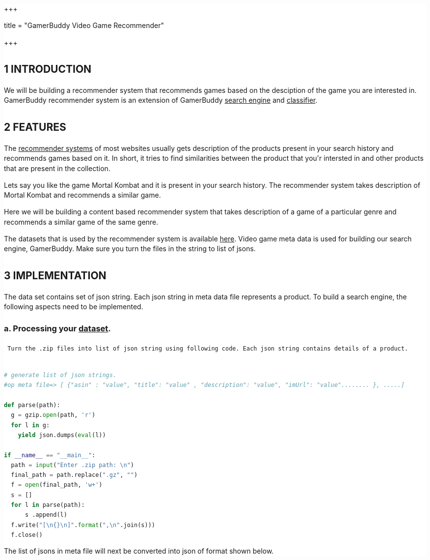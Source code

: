 +++

title = "GamerBuddy Video Game Recommender"

+++
## **1 INTRODUCTION**
We will be building a recommender system that recommends games based on the desciption of the game you are interested in. GamerBuddy recommender system is an extension of GamerBuddy [search engine](https://varunsrao.netlify.com/project/gamerbuddy-search-engine/) and [classifier](https://varunsrao.netlify.com/project/gamerbuddy-video-game-classifier/).


## **2 FEATURES**

The [recommender systems](https://towardsdatascience.com/how-to-build-from-scratch-a-content-based-movie-recommender-with-natural-language-processing-25ad400eb243) of most websites usually gets description of the products present in your search history and recommends games based on it. In short, it tries to find similarities between the product that you'r intersted in and other products that are present in the collection. 

Lets say you like the game Mortal Kombat and it is present in your search history. The recommender system takes description of Mortal Kombat and recommends a similar game.

Here we will be building a content based recommender system that takes description of a game of a particular genre and recommends a similar game of the same genre.

The datasets that is used by the recommender system is available [here](http://jmcauley.ucsd.edu/data/amazon/links.html). Video game meta data is used for building our search engine, GamerBuddy. Make sure you turn the files in the string to list of jsons.

## **3 IMPLEMENTATION**

The data set contains set of json string. Each json string in meta data file represents a product.
To build a search engine, the following aspects need to be implemented.
  
### a. Processing your [dataset](https://github.com/Rao-Varun/varun_repo/tree/master/gamerbuddy/gamerbuddy_dataset). 
     Turn the .zip files into list of json string using following code. Each json string contains details of a product.
  ```python
  
  # generate list of json strings.
  #op meta file=> [ {"asin" : "value", "title": "value" , "description": "value", "imUrl": "value"........ }, .....]
  
  def parse(path):
    g = gzip.open(path, 'r')
    for l in g:
      yield json.dumps(eval(l))

  if __name__ == "__main__":
    path = input("Enter .zip path: \n")
    final_path = path.replace(".gz", "")
    f = open(final_path, 'w+')
    s = []
    for l in parse(path):
        s .append(l)
    f.write("[\n{}\n]".format(",\n".join(s)))
    f.close()

  ```    
  The list of jsons in meta file will next be converted into json of format shown below.
  